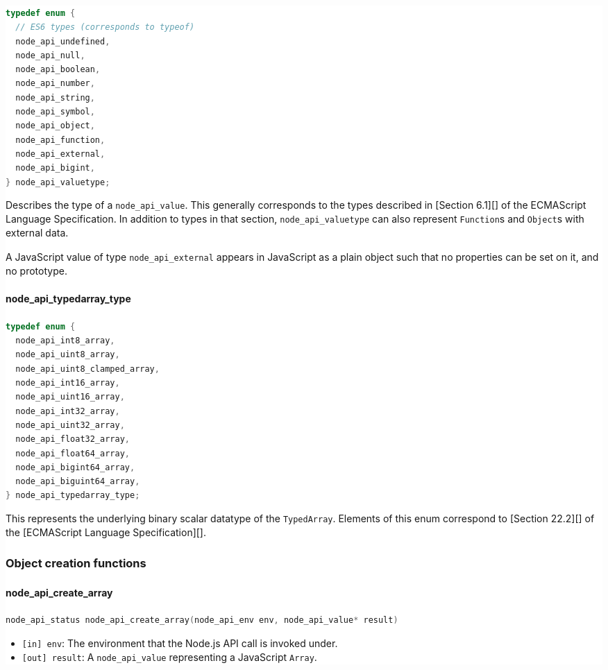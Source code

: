 ```c
typedef enum {
  // ES6 types (corresponds to typeof)
  node_api_undefined,
  node_api_null,
  node_api_boolean,
  node_api_number,
  node_api_string,
  node_api_symbol,
  node_api_object,
  node_api_function,
  node_api_external,
  node_api_bigint,
} node_api_valuetype;
```

Describes the type of a `node_api_value`. This generally corresponds to the
types described in [Section 6.1][] of the ECMAScript Language Specification.
In addition to types in that section, `node_api_valuetype` can also represent
`Function`s and `Object`s with external data.

A JavaScript value of type `node_api_external` appears in JavaScript as a plain
object such that no properties can be set on it, and no prototype.

#### node_api_typedarray_type

```c
typedef enum {
  node_api_int8_array,
  node_api_uint8_array,
  node_api_uint8_clamped_array,
  node_api_int16_array,
  node_api_uint16_array,
  node_api_int32_array,
  node_api_uint32_array,
  node_api_float32_array,
  node_api_float64_array,
  node_api_bigint64_array,
  node_api_biguint64_array,
} node_api_typedarray_type;
```

This represents the underlying binary scalar datatype of the `TypedArray`.
Elements of this enum correspond to
[Section 22.2][] of the [ECMAScript Language Specification][].

### Object creation functions
#### node_api_create_array


```c
node_api_status node_api_create_array(node_api_env env, node_api_value* result)
```

* `[in] env`: The environment that the Node.js API call is invoked under.
* `[out] result`: A `node_api_value` representing a JavaScript `Array`.
